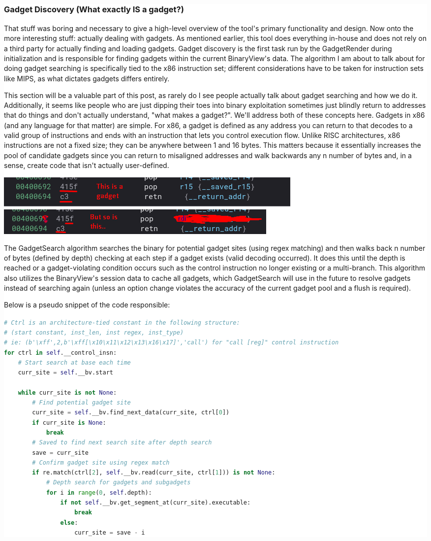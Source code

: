 <a name="discovery"></a>
### Gadget Discovery (What exactly IS a gadget?)
That stuff was boring and necessary to give a high-level overview of the tool's primary functionality and design. Now onto the more interesting stuff: actually dealing with gadgets. As mentioned earlier, this tool does everything in-house and does not rely on a third party for actually finding and loading gadgets. Gadget discovery is the first task run by the GadgetRender during initialization and is responsible for finding gadgets within the current BinaryView's data. The algorithm I am about to talk about for doing gadget searching is specifically tied to the x86 instruction set; different considerations have to be taken for instruction sets like MIPS, as what dictates gadgets differs entirely.

This section will be a valuable part of this post, as rarely do I see people actually talk about gadget searching and how we do it. Additionally, it seems like people who are just dipping their toes into binary exploitation sometimes just blindly return to addresses that do things and don't actually understand, "what makes a gadget?". We'll address both of these concepts here. Gadgets in x86 (and any language for that matter) are simple. For x86, a gadget is defined as any address you can return to that decodes to a valid group of instructions and ends with an instruction that lets you control execution flow. Unlike RISC architectures, x86 instructions are not a fixed size; they can be anywhere between 1 and 16 bytes. This matters because it essentially increases the pool of candidate gadgets since you can return to misaligned addresses and walk backwards any n number of bytes and, in a sense, create code that isn't actually user-defined.

![](/assets/posts/2024-06-02/sc3.png)
![](/assets/posts/2024-06-02/sc4.png)

The GadgetSearch algorithm searches the binary for potential gadget sites (using regex matching) and then walks back n number of bytes (defined by depth) checking at each step if a gadget exists (valid decoding occurred). It does this until the depth is reached or a gadget-violating condition occurs such as the control instruction no longer existing or a multi-branch. This algorithm also utilizes the BinaryView's session data to cache all gadgets, which GadgetSearch will use in the future to resolve gadgets instead of searching again (unless an option change violates the accuracy of the current gadget pool and a flush is required).

Below is a pseudo snippet of the code responsible:

```python
# Ctrl is an architecture-tied constant in the following structure:
# (start constant, inst_len, inst regex, inst_type)
# ie: (b'\xff',2,b'\xff[\x10\x11\x12\x13\x16\x17]','call') for "call [reg]" control instruction
for ctrl in self.__control_insn:
    # Start search at base each time
    curr_site = self.__bv.start

    while curr_site is not None:
        # Find potential gadget site
        curr_site = self.__bv.find_next_data(curr_site, ctrl[0])
        if curr_site is None:
            break
        # Saved to find next search site after depth search
        save = curr_site
        # Confirm gadget site using regex match
        if re.match(ctrl[2], self.__bv.read(curr_site, ctrl[1])) is not None:
            # Depth search for gadgets and subgadgets
            for i in range(0, self.depth):
                if not self.__bv.get_segment_at(curr_site).executable:
                    break
                else:
                    curr_site = save - i
```